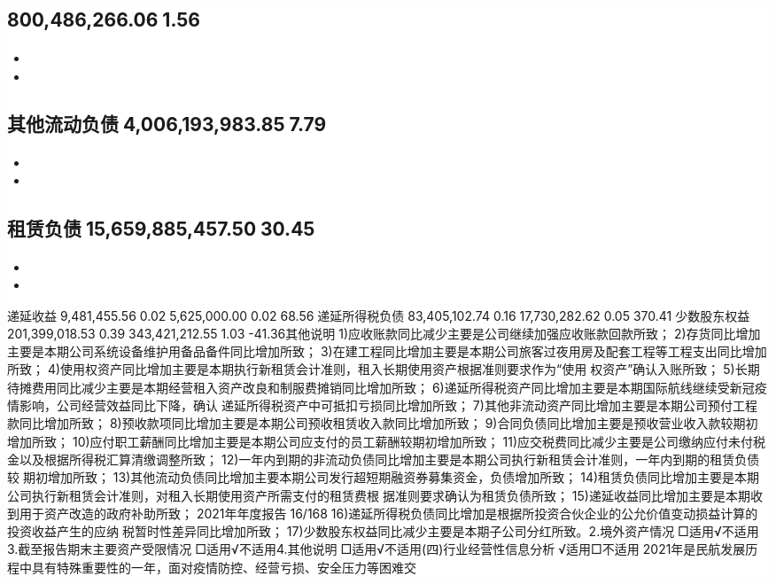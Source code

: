 800,486,266.06
1.56
-
-
-
其他流动负债
4,006,193,983.85
7.79
-
-
-
租赁负债
15,659,885,457.50
30.45
-
-
-
递延收益
9,481,455.56
0.02
5,625,000.00
0.02
68.56
递延所得税负债
83,405,102.74
0.16
17,730,282.62
0.05
370.41
少数股东权益
201,399,018.53
0.39
343,421,212.55
1.03
-41.36其他说明
1)应收账款同比减少主要是公司继续加强应收账款回款所致；
2)存货同比增加主要是本期公司系统设备维护用备品备件同比增加所致；
3)在建工程同比增加主要是本期公司旅客过夜用房及配套工程等工程支出同比增加所致；
4)使用权资产同比增加主要是本期执行新租赁会计准则，租入长期使用资产根据准则要求作为“使用
权资产”确认入账所致；
5)长期待摊费用同比减少主要是本期经营租入资产改良和制服费摊销同比增加所致；
6)递延所得税资产同比增加主要是本期国际航线继续受新冠疫情影响，公司经营效益同比下降，确认
递延所得税资产中可抵扣亏损同比增加所致；
7)其他非流动资产同比增加主要是本期公司预付工程款同比增加所致；
8)预收款项同比增加主要是本期公司预收租赁收入款同比增加所致；
9)合同负债同比增加主要是预收营业收入款较期初增加所致；
10)应付职工薪酬同比增加主要是本期公司应支付的员工薪酬较期初增加所致；
11)应交税费同比减少主要是公司缴纳应付未付税金以及根据所得税汇算清缴调整所致；
12)一年内到期的非流动负债同比增加主要是本期公司执行新租赁会计准则，一年内到期的租赁负债较
期初增加所致；
13)其他流动负债同比增加主要本期公司发行超短期融资券募集资金，负债增加所致；
14)租赁负债同比增加主要是本期公司执行新租赁会计准则，对租入长期使用资产所需支付的租赁费根
据准则要求确认为租赁负债所致；
15)递延收益同比增加主要是本期收到用于资产改造的政府补助所致；
2021年年度报告
16/168
16)递延所得税负债同比增加是根据所投资合伙企业的公允价值变动损益计算的投资收益产生的应纳
税暂时性差异同比增加所致；
17)少数股东权益同比减少主要是本期子公司分红所致。2.境外资产情况
□适用√不适用3.截至报告期末主要资产受限情况
□适用√不适用4.其他说明
□适用√不适用(四)行业经营性信息分析
√适用□不适用
2021年是民航发展历程中具有特殊重要性的一年，面对疫情防控、经营亏损、安全压力等困难交